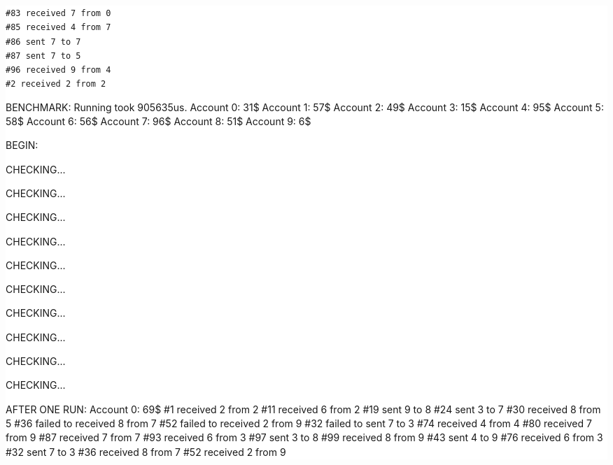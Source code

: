 	#83 received 7 from 0
	#85 received 4 from 7
	#86 sent 7 to 7
	#87 sent 7 to 5
	#96 received 9 from 4
	#2 received 2 from 2

BENCHMARK: 
Running took 905635us.
Account 0: 31$
Account 1: 57$
Account 2: 49$
Account 3: 15$
Account 4: 95$
Account 5: 58$
Account 6: 56$
Account 7: 96$
Account 8: 51$
Account 9: 6$

BEGIN:

CHECKING... 

CHECKING... 

CHECKING... 

CHECKING... 

CHECKING... 

CHECKING... 

CHECKING... 

CHECKING... 

CHECKING... 

CHECKING... 

AFTER ONE RUN:
Account 0: 69$
	#1 received 2 from 2
	#11 received 6 from 2
	#19 sent 9 to 8
	#24 sent 3 to 7
	#30 received 8 from 5
	#36 failed to received 8 from 7
	#52 failed to received 2 from 9
	#32 failed to sent 7 to 3
	#74 received 4 from 4
	#80 received 7 from 9
	#87 received 7 from 7
	#93 received 6 from 3
	#97 sent 3 to 8
	#99 received 8 from 9
	#43 sent 4 to 9
	#76 received 6 from 3
	#32 sent 7 to 3
	#36 received 8 from 7
	#52 received 2 from 9
